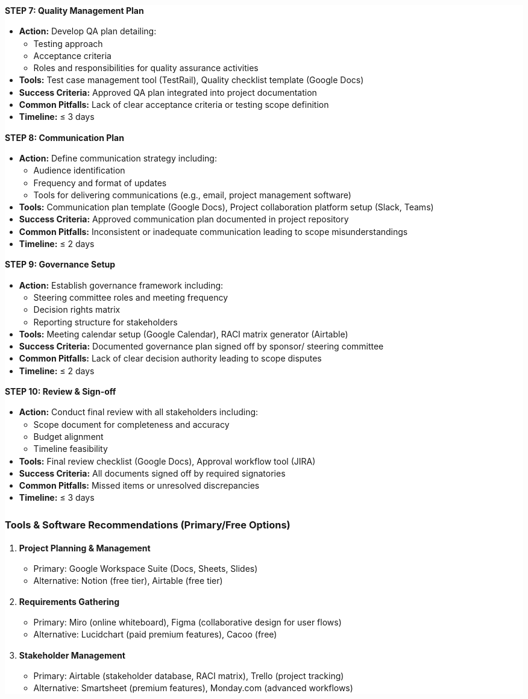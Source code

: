 **STEP 7: Quality Management Plan**
- **Action:** Develop QA plan detailing:
  - Testing approach
  - Acceptance criteria
  - Roles and responsibilities for quality assurance activities
- **Tools:** Test case management tool (TestRail), Quality checklist template (Google Docs)
- **Success Criteria:** Approved QA plan integrated into project documentation
- **Common Pitfalls:** Lack of clear acceptance criteria or testing scope definition
- **Timeline:** ≤ 3 days

**STEP 8: Communication Plan**
- **Action:** Define communication strategy including:
  - Audience identification
  - Frequency and format of updates
  - Tools for delivering communications (e.g., email, project management software)
- **Tools:** Communication plan template (Google Docs), Project collaboration platform setup (Slack, Teams)
- **Success Criteria:** Approved communication plan documented in project repository
- **Common Pitfalls:** Inconsistent or inadequate communication leading to scope misunderstandings
- **Timeline:** ≤ 2 days

**STEP 9: Governance Setup**
- **Action:** Establish governance framework including:
  - Steering committee roles and meeting frequency
  - Decision rights matrix
  - Reporting structure for stakeholders
- **Tools:** Meeting calendar setup (Google Calendar), RACI matrix generator (Airtable)
- **Success Criteria:** Documented governance plan signed off by sponsor/ steering committee
- **Common Pitfalls:** Lack of clear decision authority leading to scope disputes
- **Timeline:** ≤ 2 days

**STEP 10: Review & Sign-off**
- **Action:** Conduct final review with all stakeholders including:
  - Scope document for completeness and accuracy
  - Budget alignment
  - Timeline feasibility
- **Tools:** Final review checklist (Google Docs), Approval workflow tool (JIRA)
- **Success Criteria:** All documents signed off by required signatories
- **Common Pitfalls:** Missed items or unresolved discrepancies
- **Timeline:** ≤ 3 days

### Tools & Software Recommendations (Primary/Free Options)

1. **Project Planning & Management**
   - Primary: Google Workspace Suite (Docs, Sheets, Slides)
   - Alternative: Notion (free tier), Airtable (free tier)

2. **Requirements Gathering**
   - Primary: Miro (online whiteboard), Figma (collaborative design for user flows)
   - Alternative: Lucidchart (paid premium features), Cacoo (free)

3. **Stakeholder Management**
   - Primary: Airtable (stakeholder database, RACI matrix), Trello (project tracking)
   - Alternative: Smartsheet (premium features), Monday.com (advanced workflows)
